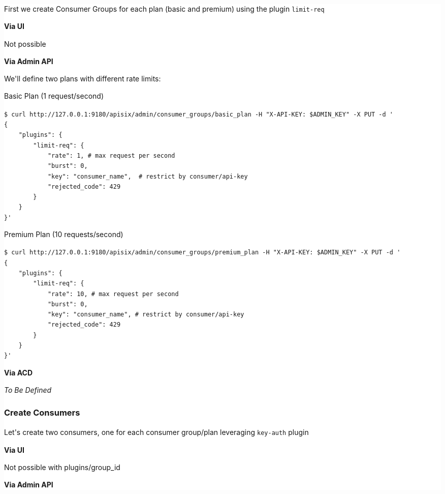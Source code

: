 First we create Consumer Groups for each plan (basic and premium) using the plugin `limit-req`

**Via UI**

Not possible

**Via Admin API**

We'll define two plans with different rate limits:

Basic Plan (1 request/second)

```shell
$ curl http://127.0.0.1:9180/apisix/admin/consumer_groups/basic_plan -H "X-API-KEY: $ADMIN_KEY" -X PUT -d '
{
    "plugins": {
        "limit-req": {
            "rate": 1, # max request per second
            "burst": 0,
            "key": "consumer_name",  # restrict by consumer/api-key
            "rejected_code": 429
        }
    }
}'
```

Premium Plan (10 requests/second)

```shell
$ curl http://127.0.0.1:9180/apisix/admin/consumer_groups/premium_plan -H "X-API-KEY: $ADMIN_KEY" -X PUT -d '
{
    "plugins": {
        "limit-req": {
            "rate": 10, # max request per second
            "burst": 0,
            "key": "consumer_name", # restrict by consumer/api-key
            "rejected_code": 429
        }
    }
}'
```

**Via ACD**

_To Be Defined_

### Create Consumers

Let's create two consumers, one for each consumer group/plan leveraging `key-auth` plugin

**Via UI**

Not possible with plugins/group_id

**Via Admin API**
